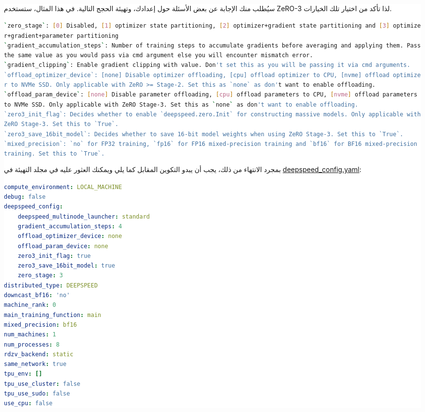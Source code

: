 سيُطلب منك الإجابة عن بعض الأسئلة حول إعدادك، وتهيئة الحجج التالية. في هذا المثال، ستستخدم ZeRO-3 لذا تأكد من اختيار تلك الخيارات.

```bash
`zero_stage`: [0] Disabled, [1] optimizer state partitioning, [2] optimizer+gradient state partitioning and [3] optimizer+gradient+parameter partitioning
`gradient_accumulation_steps`: Number of training steps to accumulate gradients before averaging and applying them. Pass the same value as you would pass via cmd argument else you will encounter mismatch error.
`gradient_clipping`: Enable gradient clipping with value. Don't set this as you will be passing it via cmd arguments.
`offload_optimizer_device`: [none] Disable optimizer offloading, [cpu] offload optimizer to CPU, [nvme] offload optimizer to NVMe SSD. Only applicable with ZeRO >= Stage-2. Set this as `none` as don't want to enable offloading.
`offload_param_device`: [none] Disable parameter offloading, [cpu] offload parameters to CPU, [nvme] offload parameters to NVMe SSD. Only applicable with ZeRO Stage-3. Set this as `none` as don't want to enable offloading.
`zero3_init_flag`: Decides whether to enable `deepspeed.zero.Init` for constructing massive models. Only applicable with ZeRO Stage-3. Set this to `True`.
`zero3_save_16bit_model`: Decides whether to save 16-bit model weights when using ZeRO Stage-3. Set this to `True`.
`mixed_precision`: `no` for FP32 training, `fp16` for FP16 mixed-precision training and `bf16` for BF16 mixed-precision training. Set this to `True`.
```

بمجرد الانتهاء من ذلك، يجب أن يبدو التكوين المقابل كما يلي ويمكنك العثور عليه في مجلد التهيئة في [deepspeed_config.yaml](https://github.com/huggingface/peft/blob/main/examples/sft/configs/deepspeed_config.yaml):

```yml
compute_environment: LOCAL_MACHINE
debug: false
deepspeed_config:
    deepspeed_multinode_launcher: standard
    gradient_accumulation_steps: 4
    offload_optimizer_device: none
    offload_param_device: none
    zero3_init_flag: true
    zero3_save_16bit_model: true
    zero_stage: 3
distributed_type: DEEPSPEED
downcast_bf16: 'no'
machine_rank: 0
main_training_function: main
mixed_precision: bf16
num_machines: 1
num_processes: 8
rdzv_backend: static
same_network: true
tpu_env: []
tpu_use_cluster: false
tpu_use_sudo: false
use_cpu: false
```

